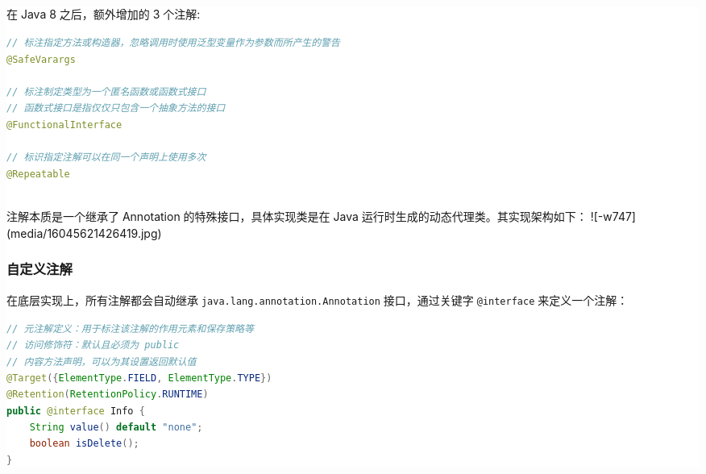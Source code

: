 在 Java 8 之后，额外增加的 3 个注解:
``` java
// 标注指定方法或构造器，忽略调用时使用泛型变量作为参数而所产生的警告
@SafeVarargs

// 标注制定类型为一个匿名函数或函数式接口
// 函数式接口是指仅仅只包含一个抽象方法的接口
@FunctionalInterface

// 标识指定注解可以在同一个声明上使用多次
@Repeatable
```
<br>
注解本质是一个继承了 Annotation 的特殊接口，具体实现类是在 Java 运行时生成的动态代理类。其实现架构如下：
![-w747](media/16045621426419.jpg)

### 自定义注解
在底层实现上，所有注解都会自动继承 `java.lang.annotation.Annotation` 接口，通过关键字 `@interface` 来定义一个注解：

``` java
// 元注解定义：用于标注该注解的作用元素和保存策略等
// 访问修饰符：默认且必须为 public
// 内容方法声明，可以为其设置返回默认值
@Target({ElementType.FIELD, ElementType.TYPE})
@Retention(RetentionPolicy.RUNTIME)
public @interface Info {
    String value() default "none";
    boolean isDelete();
}
```

